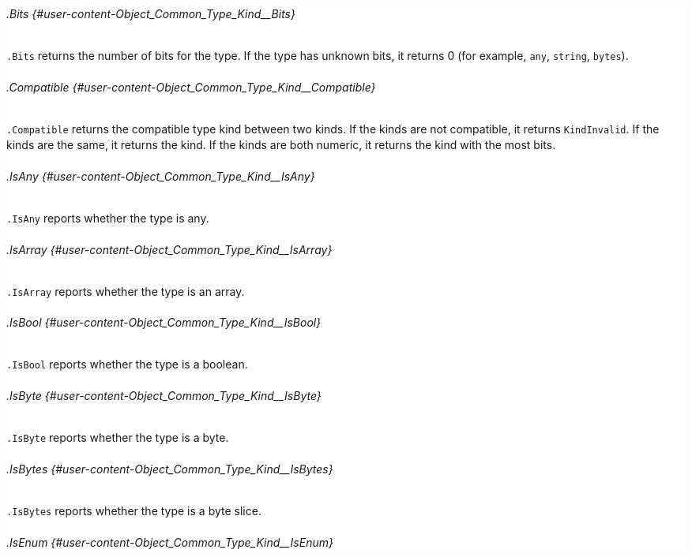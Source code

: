 ###### .Bits {#user-content-Object_Common_Type_Kind__Bits}
<div className="property-container">

`.Bits` returns the number of bits for the type. If the type has unknown bits, it returns 0 (for example, `any`, `string`, `bytes`).

</div>

###### .Compatible {#user-content-Object_Common_Type_Kind__Compatible}
<div className="property-container">

`.Compatible` returns the compatible type kind between two kinds. If the kinds are not compatible, it returns `KindInvalid`. If the kinds are the same, it returns the kind. If the kinds are both numeric, it returns the kind with the most bits.

</div>

###### .IsAny {#user-content-Object_Common_Type_Kind__IsAny}
<div className="property-container">

`.IsAny` reports whether the type is any.

</div>

###### .IsArray {#user-content-Object_Common_Type_Kind__IsArray}
<div className="property-container">

`.IsArray` reports whether the type is an array.

</div>

###### .IsBool {#user-content-Object_Common_Type_Kind__IsBool}
<div className="property-container">

`.IsBool` reports whether the type is a boolean.

</div>

###### .IsByte {#user-content-Object_Common_Type_Kind__IsByte}
<div className="property-container">

`.IsByte` reports whether the type is a byte.

</div>

###### .IsBytes {#user-content-Object_Common_Type_Kind__IsBytes}
<div className="property-container">

`.IsBytes` reports whether the type is a byte slice.

</div>

###### .IsEnum {#user-content-Object_Common_Type_Kind__IsEnum}
<div className="property-container">
